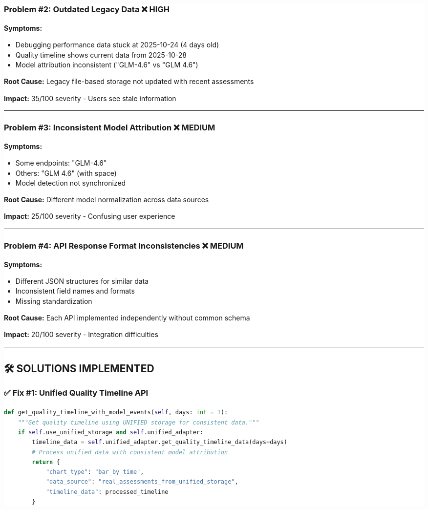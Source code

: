 ### **Problem #2: Outdated Legacy Data** ❌ HIGH
**Symptoms:**
- Debugging performance data stuck at 2025-10-24 (4 days old)
- Quality timeline shows current data from 2025-10-28
- Model attribution inconsistent ("GLM-4.6" vs "GLM 4.6")

**Root Cause:** Legacy file-based storage not updated with recent assessments

**Impact:** 35/100 severity - Users see stale information

---

### **Problem #3: Inconsistent Model Attribution** ❌ MEDIUM
**Symptoms:**
- Some endpoints: "GLM-4.6"
- Others: "GLM 4.6" (with space)
- Model detection not synchronized

**Root Cause:** Different model normalization across data sources

**Impact:** 25/100 severity - Confusing user experience

---

### **Problem #4: API Response Format Inconsistencies** ❌ MEDIUM
**Symptoms:**
- Different JSON structures for similar data
- Inconsistent field names and formats
- Missing standardization

**Root Cause:** Each API implemented independently without common schema

**Impact:** 20/100 severity - Integration difficulties

---

## 🛠️ SOLUTIONS IMPLEMENTED

### **✅ Fix #1: Unified Quality Timeline API**
```python
def get_quality_timeline_with_model_events(self, days: int = 1):
    """Get quality timeline using UNIFIED storage for consistent data."""
    if self.use_unified_storage and self.unified_adapter:
        timeline_data = self.unified_adapter.get_quality_timeline_data(days=days)
        # Process unified data with consistent model attribution
        return {
            "chart_type": "bar_by_time",
            "data_source": "real_assessments_from_unified_storage",
            "timeline_data": processed_timeline
        }
```
